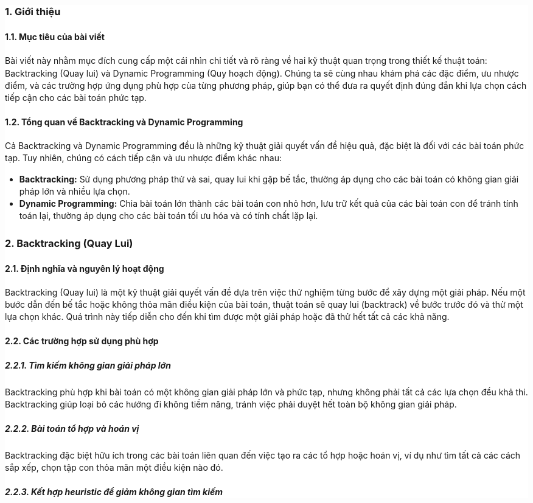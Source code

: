 
### **1. Giới thiệu**

#### 1.1. Mục tiêu của bài viết

Bài viết này nhằm mục đích cung cấp một cái nhìn chi tiết và rõ ràng về hai kỹ thuật quan trọng trong thiết kế thuật
toán: Backtracking (Quay lui) và Dynamic Programming (Quy hoạch động). Chúng ta sẽ cùng nhau khám phá các đặc điểm, ưu
nhược điểm, và các trường hợp ứng dụng phù hợp của từng phương pháp, giúp bạn có thể đưa ra quyết định đúng đắn khi lựa
chọn cách tiếp cận cho các bài toán phức tạp.

#### 1.2. Tổng quan về Backtracking và Dynamic Programming

Cả Backtracking và Dynamic Programming đều là những kỹ thuật giải quyết vấn đề hiệu quả, đặc biệt là đối với các bài
toán phức tạp. Tuy nhiên, chúng có cách tiếp cận và ưu nhược điểm khác nhau:

* **Backtracking:** Sử dụng phương pháp thử và sai, quay lui khi gặp bế tắc, thường áp dụng cho các bài toán có không
  gian giải pháp lớn và nhiều lựa chọn.
* **Dynamic Programming:** Chia bài toán lớn thành các bài toán con nhỏ hơn, lưu trữ kết quả của các bài toán con để
  tránh tính toán lại, thường áp dụng cho các bài toán tối ưu hóa và có tính chất lặp lại.

### **2. Backtracking (Quay Lui)**

#### 2.1. Định nghĩa và nguyên lý hoạt động

Backtracking (Quay lui) là một kỹ thuật giải quyết vấn đề dựa trên việc thử nghiệm từng bước để xây dựng một giải pháp.
Nếu một bước dẫn đến bế tắc hoặc không thỏa mãn điều kiện của bài toán, thuật toán sẽ quay lui (backtrack) về bước trước
đó và thử một lựa chọn khác. Quá trình này tiếp diễn cho đến khi tìm được một giải pháp hoặc đã thử hết tất cả các khả
năng.

#### 2.2. Các trường hợp sử dụng phù hợp

##### 2.2.1. Tìm kiếm không gian giải pháp lớn

Backtracking phù hợp khi bài toán có một không gian giải pháp lớn và phức tạp, nhưng không phải tất cả các lựa chọn đều
khả thi. Backtracking giúp loại bỏ các hướng đi không tiềm năng, tránh việc phải duyệt hết toàn bộ không gian giải pháp.

##### 2.2.2. Bài toán tổ hợp và hoán vị

Backtracking đặc biệt hữu ích trong các bài toán liên quan đến việc tạo ra các tổ hợp hoặc hoán vị, ví dụ như tìm tất cả
các cách sắp xếp, chọn tập con thỏa mãn một điều kiện nào đó.

##### 2.2.3. Kết hợp heuristic để giảm không gian tìm kiếm

